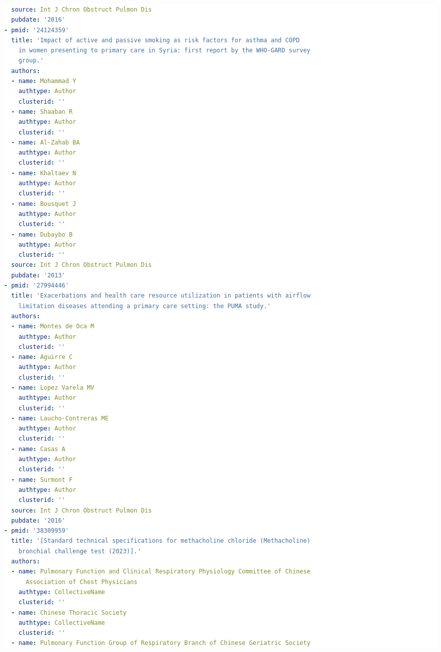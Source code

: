 ```yaml
  source: Int J Chron Obstruct Pulmon Dis
  pubdate: '2016'
- pmid: '24124359'
  title: 'Impact of active and passive smoking as risk factors for asthma and COPD
    in women presenting to primary care in Syria: first report by the WHO-GARD survey
    group.'
  authors:
  - name: Mohammad Y
    authtype: Author
    clusterid: ''
  - name: Shaaban R
    authtype: Author
    clusterid: ''
  - name: Al-Zahab BA
    authtype: Author
    clusterid: ''
  - name: Khaltaev N
    authtype: Author
    clusterid: ''
  - name: Bousquet J
    authtype: Author
    clusterid: ''
  - name: Dubaybo B
    authtype: Author
    clusterid: ''
  source: Int J Chron Obstruct Pulmon Dis
  pubdate: '2013'
- pmid: '27994446'
  title: 'Exacerbations and health care resource utilization in patients with airflow
    limitation diseases attending a primary care setting: the PUMA study.'
  authors:
  - name: Montes de Oca M
    authtype: Author
    clusterid: ''
  - name: Aguirre C
    authtype: Author
    clusterid: ''
  - name: Lopez Varela MV
    authtype: Author
    clusterid: ''
  - name: Laucho-Contreras ME
    authtype: Author
    clusterid: ''
  - name: Casas A
    authtype: Author
    clusterid: ''
  - name: Surmont F
    authtype: Author
    clusterid: ''
  source: Int J Chron Obstruct Pulmon Dis
  pubdate: '2016'
- pmid: '38309959'
  title: '[Standard technical specifications for methacholine chloride (Methacholine)
    bronchial challenge test (2023)].'
  authors:
  - name: Pulmonary Function and Clinical Respiratory Physiology Committee of Chinese
      Association of Chest Physicians
    authtype: CollectiveName
    clusterid: ''
  - name: Chinese Thoracic Society
    authtype: CollectiveName
    clusterid: ''
  - name: Pulmonary Function Group of Respiratory Branch of Chinese Geriatric Society
```